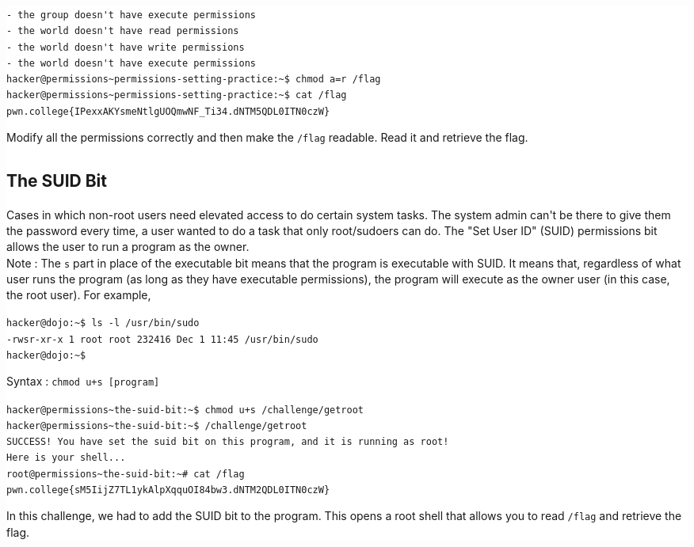 ```
- the group doesn't have execute permissions
- the world doesn't have read permissions
- the world doesn't have write permissions
- the world doesn't have execute permissions
hacker@permissions~permissions-setting-practice:~$ chmod a=r /flag
hacker@permissions~permissions-setting-practice:~$ cat /flag
pwn.college{IPexxAKYsmeNtlgUOQmwNF_Ti34.dNTM5QDL0ITN0czW}
```

Modify all the permissions correctly and then make the `/flag` readable.
Read it and retrieve the flag.

## The SUID Bit

Cases in which non-root users need elevated access to do certain system tasks. 
The system admin can't be there to give them the password every time, 
a user wanted to do a task that only root/sudoers can do. 
The "Set User ID" (SUID) permissions bit allows the user to run a program as the owner.
<br>
Note : The `s` part in place of the executable bit means that the program is executable with SUID. 
It means that, regardless of what user runs the program (as long as they have executable permissions), 
the program will execute as the owner user (in this case, the root user). For example, 
```
hacker@dojo:~$ ls -l /usr/bin/sudo
-rwsr-xr-x 1 root root 232416 Dec 1 11:45 /usr/bin/sudo
hacker@dojo:~$
```

Syntax : `chmod u+s [program]`

```
hacker@permissions~the-suid-bit:~$ chmod u+s /challenge/getroot
hacker@permissions~the-suid-bit:~$ /challenge/getroot
SUCCESS! You have set the suid bit on this program, and it is running as root!
Here is your shell...
root@permissions~the-suid-bit:~# cat /flag
pwn.college{sM5IijZ7TL1ykAlpXqquOI84bw3.dNTM2QDL0ITN0czW}
```

In this challenge, we had to add the SUID bit to the program.
This opens a root shell that allows you to read `/flag` and retrieve the flag.
